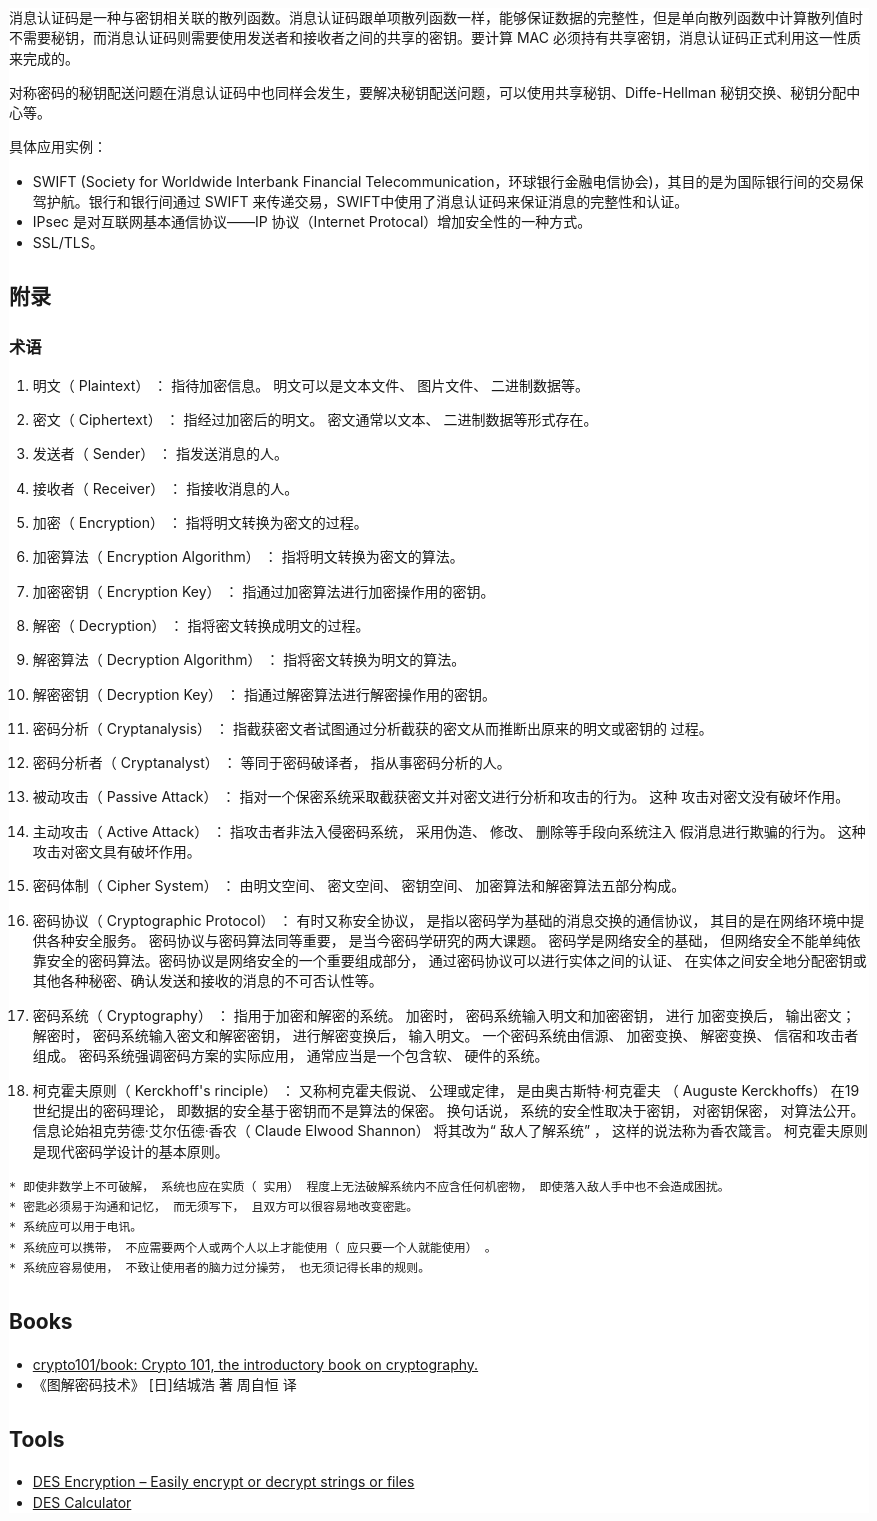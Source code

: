 消息认证码是一种与密钥相关联的散列函数。消息认证码跟单项散列函数一样，能够保证数据的完整性，但是单向散列函数中计算散列值时不需要秘钥，而消息认证码则需要使用发送者和接收者之间的共享的密钥。要计算 MAC 必须持有共享密钥，消息认证码正式利用这一性质来完成的。

对称密码的秘钥配送问题在消息认证码中也同样会发生，要解决秘钥配送问题，可以使用共享秘钥、Diffe-Hellman 秘钥交换、秘钥分配中心等。

具体应用实例：

- SWIFT (Society for Worldwide Interbank Financial Telecommunication，环球银行金融电信协会)，其目的是为国际银行间的交易保驾护航。银行和银行间通过 SWIFT 来传递交易，SWIFT中使用了消息认证码来保证消息的完整性和认证。
- IPsec 是对互联网基本通信协议——IP 协议（Internet Protocal）增加安全性的一种方式。
- SSL/TLS。

## 附录

### 术语

1.  明文（ Plaintext） ： 指待加密信息。 明文可以是文本文件、 图片文件、 二进制数据等。
2.  密文（ Ciphertext） ： 指经过加密后的明文。 密文通常以文本、 二进制数据等形式存在。
3.  发送者（ Sender） ： 指发送消息的人。
4.  接收者（ Receiver） ： 指接收消息的人。
5.  加密（ Encryption） ： 指将明文转换为密文的过程。
6.  加密算法（ Encryption Algorithm） ： 指将明文转换为密文的算法。
7.  加密密钥（ Encryption Key） ： 指通过加密算法进行加密操作用的密钥。
8.  解密（ Decryption） ： 指将密文转换成明文的过程。
9.  解密算法（ Decryption Algorithm） ： 指将密文转换为明文的算法。
10.  解密密钥（ Decryption Key） ： 指通过解密算法进行解密操作用的密钥。
11.  密码分析（ Cryptanalysis） ： 指截获密文者试图通过分析截获的密文从而推断出原来的明文或密钥的 过程。

12.  密码分析者（ Cryptanalyst） ： 等同于密码破译者， 指从事密码分析的人。
13.  被动攻击（ Passive Attack） ： 指对一个保密系统采取截获密文并对密文进行分析和攻击的行为。 这种 攻击对密文没有破坏作用。

14.  主动攻击（ Active Attack） ： 指攻击者非法入侵密码系统， 采用伪造、 修改、 删除等手段向系统注入 假消息进行欺骗的行为。 这种攻击对密文具有破坏作用。

15.  密码体制（ Cipher System） ： 由明文空间、 密文空间、 密钥空间、 加密算法和解密算法五部分构成。
16.  密码协议（ Cryptographic Protocol） ： 有时又称安全协议， 是指以密码学为基础的消息交换的通信协议， 其目的是在网络环境中提供各种安全服务。 密码协议与密码算法同等重要， 是当今密码学研究的两大课题。 密码学是网络安全的基础， 但网络安全不能单纯依靠安全的密码算法。密码协议是网络安全的一个重要组成部分， 通过密码协议可以进行实体之间的认证、 在实体之间安全地分配密钥或其他各种秘密、确认发送和接收的消息的不可否认性等。
17.  密码系统（ Cryptography） ： 指用于加密和解密的系统。 加密时， 密码系统输入明文和加密密钥， 进行 加密变换后， 输出密文； 解密时， 密码系统输入密文和解密密钥， 进行解密变换后， 输入明文。 一个密码系统由信源、 加密变换、 解密变换、 信宿和攻击者组成。 密码系统强调密码方案的实际应用， 通常应当是一个包含软、 硬件的系统。
18.  柯克霍夫原则（ Kerckhoff's rinciple） ： 又称柯克霍夫假说、 公理或定律， 是由奥古斯特·柯克霍夫 （ Auguste Kerckhoffs） 在19世纪提出的密码理论， 即数据的安全基于密钥而不是算法的保密。 换句话说， 系统的安全性取决于密钥， 对密钥保密， 对算法公开。 信息论始祖克劳德·艾尔伍德·香农（ Claude Elwood Shannon） 将其改为“ 敌人了解系统” ， 这样的说法称为香农箴言。 柯克霍夫原则是现代密码学设计的基本原则。

    * 即使非数学上不可破解， 系统也应在实质（ 实用） 程度上无法破解系统内不应含任何机密物， 即使落入敌人手中也不会造成困扰。
    * 密匙必须易于沟通和记忆， 而无须写下， 且双方可以很容易地改变密匙。
    * 系统应可以用于电讯。
    * 系统应可以携带， 不应需要两个人或两个人以上才能使用（ 应只要一个人就能使用） 。
    * 系统应容易使用， 不致让使用者的脑力过分操劳， 也无须记得长串的规则。

## Books

- [crypto101/book: Crypto 101, the introductory book on cryptography.](https://github.com/crypto101/book)
- 《图解密码技术》 [日]结城浩 著 周自恒 译

## Tools

- [DES Encryption – Easily encrypt or decrypt strings or files](http://des.online-domain-tools.com/)
- [DES Calculator](http://www.emvlab.org/descalc/?key=0123456789ABCDEF&iv=0000000000000000&input=0123456789ABCDEF&mode=ecb&action=Encrypt&output=56CC09E7CFDC4CEF)